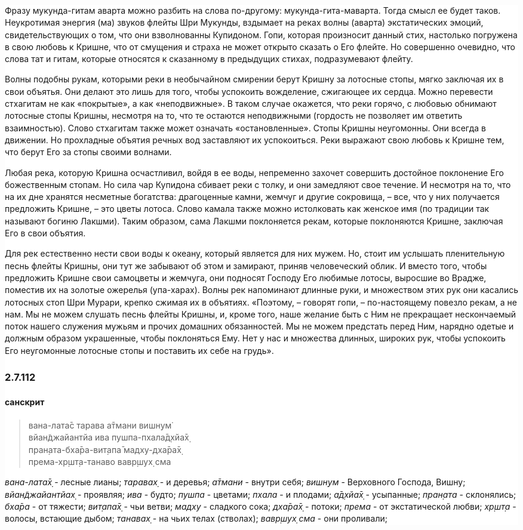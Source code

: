 Фразу мукунда-гитам аварта можно разбить на слова по-другому: мукунда-гита-маварта. Тогда смысл ее будет таков. Неукротимая энергия (ма) звуков флейты Шри Мукунды, вздымает на реках волны (аварта) экстатических эмоций, свидетельствующих о том, что они взволнованны Купидоном. Гопи, которая произносит данный стих, настолько погружена в свою любовь к Кришне, что от смущения и страха не может открыто сказать о Его флейте. Но совершенно очевидно, что слова тат и гитам, которые относятся к сказанному в предыдущих стихах, подразумевают флейту.

Волны подобны рукам, которыми реки в необычайном смирении берут Кришну за лотосные стопы, мягко заключая их в свои объятья. Они делают это лишь для того, чтобы успокоить вожделение, сжигающее их сердца. Можно перевести стхагитам не как «покрытые», а как «неподвижные». В таком случае окажется, что реки горячо, с любовью обнимают лотосные стопы Кришны, несмотря на то, что те остаются неподвижными (гордость не позволяет им ответить взаимностью). Слово стхагитам также может означать «остановленные». Стопы Кришны неугомонны. Они всегда в движении. Но прохладные объятия речных вод заставляют их успокоиться. Реки выражают свою любовь к Кришне тем, что берут Его за стопы своими волнами.

Любая река, которую Кришна осчастливил, войдя в ее воды, непременно захочет совершить достойное поклонение Его божественным стопам. Но сила чар Купидона сбивает реки с толку, и они замедляют свое течение. И несмотря на то, что на их дне хранятся несметные богатства: драгоценные камни, жемчуг и другие сокровища, – все, что у них получается предложить Кришне, – это цветы лотоса. Слово камала также можно истолковать как женское имя (по традиции так называют богиню Лакшми). Таким образом, сама Лакшми поклоняется рекам, которые поклоняются Кришне, заключая Его в свои объятия.

Для рек естественно нести свои воды к океану, который является для них мужем. Но, стоит им услышать пленительную песнь флейты Кришны, они тут же забывают об этом и замирают, приняв человеческий облик. И вместо того, чтобы предложить Кришне свои самоцветы и жемчуга, они подносят Господу Его любимые лотосы, выросшие во Врадже, поместив их на золотые ожерелья (упа-харах). Волны рек напоминают длинные руки, и множеством этих рук они касались лотосных стоп Шри Мурари, крепко сжимая их в объятиях. «Поэтому, – говорят гопи, – по-настоящему повезло рекам, а не нам. Мы не можем слушать песнь флейты Кришны, и, кроме того, наше желание быть с Ним не прекращает нескончаемый поток нашего служения мужьям и прочих домашних обязанностей. Мы не можем предстать перед Ним, нарядно одетые и должным образом украшенные, чтобы поклоняться Ему. Нет у нас и множества длинных, широких рук, чтобы успокоить Его неугомонные лотосные стопы и поставить их себе на грудь».

### 2.7.112

#### санскрит

> вана-лата̄с тарава а̄тмани вишн̣ум̇<br/>
> вйан̃джайантйа ива пушпа-пхала̄д̣хйа̄х̣<br/>
> пран̣ата-бха̄ра-вит̣апа̄ мадху-дха̄ра̄х̣<br/>
> према-хр̣шт̣а-танаво вавр̣шух̣ сма

_вана-лата̄х̣_ - лесные лианы;
_таравах̣_ - и деревья;
_а̄тмани_ - внутри себя;
_вишн̣ум_ - Верховного Господа, Вишну;
_вйан̃джайантйах̣_ - проявляя;
_ива_ - будто;
_пушпа_ - цветами;
_пхала_ - и плодами;
_а̄д̣хйа̄х̣_ - усыпанные;
_пран̣ата_ - склонялись;
_бха̄ра_ - от тяжести;
_вит̣апа̄х̣_ - чьи ветви;
_мадху_ - сладкого сока;
_дха̄ра̄х̣_ - потоки;
_према_ - от экстатической любви;
_хр̣шт̣а_ - волосы, встающие дыбом;
_танавах̣_ - на чьих телах (стволах);
_вавр̣шух̣ сма_ - они проливали;
